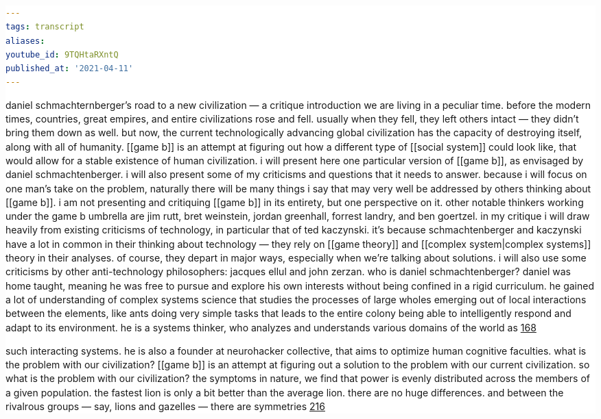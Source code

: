 ```yaml
---
tags: transcript
aliases:
youtube_id: 9TQHtaRXntQ
published_at: '2021-04-11'
---
```


<div class="yt-container"><iframe src="https://www.youtube.com/embed/9TQHtaRXntQ"></iframe></div>

daniel schmachternberger’s road to a new
civilization — a critique introduction we are living in a peculiar time. before the modern times, countries, great
empires, and entire civilizations rose and fell. usually when they fell, they left others intact
— they didn’t bring them down as well. but now, the current technologically advancing
global civilization has the capacity of destroying itself, along with all of humanity. [[game b]] is an attempt at figuring out how a
different type of [[social system]] could look like, that would allow for a stable existence
of human civilization. i will present here one particular version
of [[game b]], as envisaged by daniel schmachtenberger. i will also present some of my criticisms
and questions that it needs to answer. because i will focus on one man’s take on
the problem, naturally there will be many things i say that may very well be addressed
by others thinking about [[game b]]. i am not presenting and critiquing [[game b]] in its entirety,
but one perspective on it. other notable thinkers working under the game
b umbrella are jim rutt, bret weinstein, jordan greenhall, forrest landry, and ben goertzel. in my critique i will draw heavily from existing
criticisms of technology, in particular that of ted kaczynski. it’s because schmachtenberger and kaczynski
have a lot in common in their thinking about technology — they rely on [[game theory]] and
[[complex system|complex systems]] theory in their analyses. of course, they depart in major ways, especially
when we’re talking about solutions. i will also use some criticisms by other anti-technology
philosophers: jacques ellul and john zerzan. who is daniel schmachtenberger? daniel was home taught, meaning he was free
to pursue and explore his own interests without being confined in a rigid curriculum. he gained a lot of understanding of complex
systems science that studies the processes of large wholes emerging out of local interactions
between the elements, like ants doing very simple tasks that leads to the entire colony
being able to intelligently respond and adapt to its environment. he is a systems thinker, who analyzes and
understands various domains of the world as [168](https://www.youtube.com/watch?v=9TQHtaRXntQ&t=168.14s)

such interacting systems. he is also a founder at neurohacker collective,
that aims to optimize human cognitive faculties. what is the problem with our civilization? [[game b]] is an attempt at figuring out a solution
to the problem with our current civilization. so what is the problem with our civilization? the symptoms in nature, we find that power is evenly distributed
across the members of a given population. the fastest lion is only a bit better than
the average lion. there are no huge differences. and between the rivalrous groups — say,
lions and gazelles — there are symmetries [216](https://www.youtube.com/watch?v=9TQHtaRXntQ&t=216.249s)
